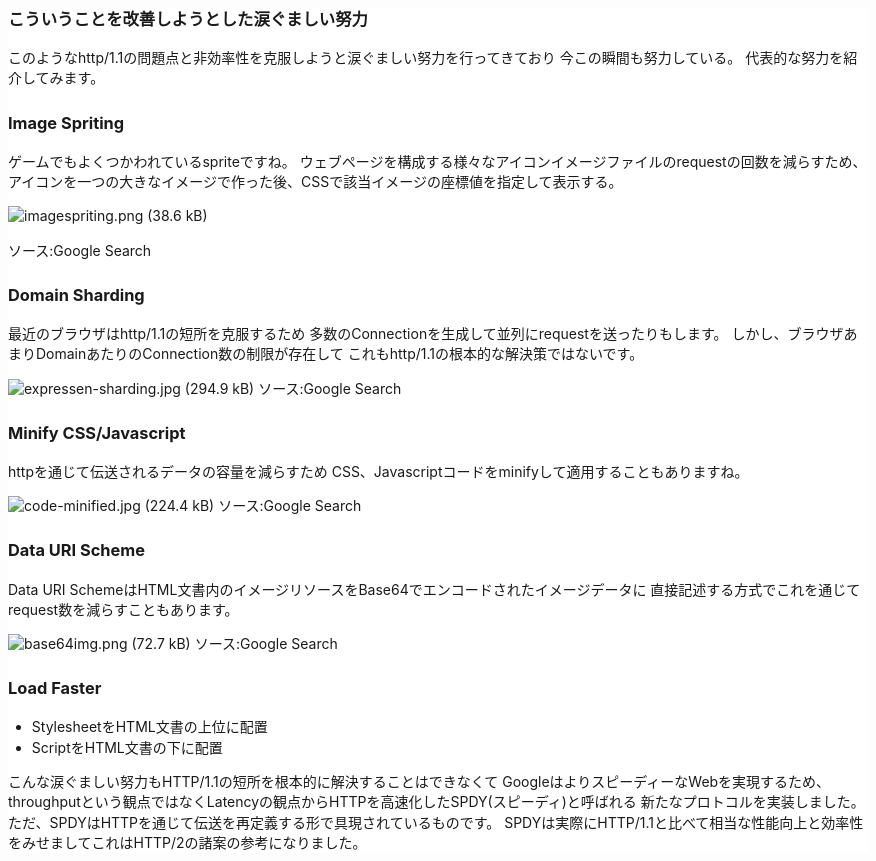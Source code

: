 ### こういうことを改善しようとした涙ぐましい努力

このようなhttp/1.1の問題点と非効率性を克服しようと涙ぐましい努力を行ってきており
今この瞬間も努力している。 
代表的な努力を紹介してみます。

### Image Spriting

ゲームでもよくつかわれているspriteですね。
ウェブページを構成する様々なアイコンイメージファイルのrequestの回数を減らすため、
アイコンを一つの大きなイメージで作った後、CSSで該当イメージの座標値を指定して表示する。


![imagespriting.png (38.6 kB)](https://img.esa.io/uploads/production/attachments/1834/2016/12/06/7844/477395ba-0378-4bdb-87ac-70d5275a6209.png)

ソース:Google Search

### Domain Sharding

最近のブラウザはhttp/1.1の短所を克服するため
多数のConnectionを生成して並列にrequestを送ったりもします。
しかし、ブラウザあまりDomainあたりのConnection数の制限が存在して
これもhttp/1.1の根本的な解決策ではないです。

![expressen-sharding.jpg (294.9 kB)](https://img.esa.io/uploads/production/attachments/1834/2016/12/06/7844/56a652ee-0d5a-4352-a530-0039accdfe49.jpg)
ソース:Google Search

### Minify CSS/Javascript

httpを通じて伝送されるデータの容量を減らすため
CSS、Javascriptコードをminifyして適用することもありますね。

![code-minified.jpg (224.4 kB)](https://img.esa.io/uploads/production/attachments/1834/2016/12/06/7844/dc27e906-bfca-4373-9fac-c359ec6fda55.jpg)
ソース:Google Search

### Data URI Scheme

Data URI SchemeはHTML文書内のイメージリソースをBase64でエンコードされたイメージデータに
直接記述する方式でこれを通じてrequest数を減らすこともあります。

<img width="365.25" alt="base64img.png (72.7 kB)" src="https://img.esa.io/uploads/production/attachments/1834/2016/12/06/7844/4c5a48f3-fe4e-41f2-98aa-65c8b964e76a.png">
ソース:Google Search

### Load Faster

* StylesheetをHTML文書の上位に配置
* ScriptをHTML文書の下に配置

こんな涙ぐましい努力もHTTP/1.1の短所を根本的に解決することはできなくて
GoogleはよりスピーディーなWebを実現するため、
throughputという観点ではなくLatencyの観点からHTTPを高速化したSPDY(スピーディ)と呼ばれる
新たなプロトコルを実装しました。
ただ、SPDYはHTTPを通じて伝送を再定義する形で具現されているものです。
SPDYは実際にHTTP/1.1と比べて相当な性能向上と効率性をみせましてこれはHTTP/2の諸案の参考になりました。
